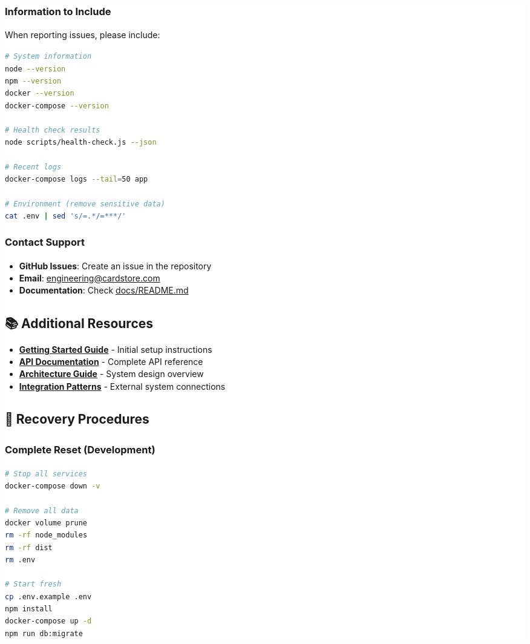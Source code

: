 ### Information to Include

When reporting issues, please include:

```bash
# System information
node --version
npm --version
docker --version
docker-compose --version

# Health check results
node scripts/health-check.js --json

# Recent logs
docker-compose logs --tail=50 app

# Environment (remove sensitive data)
cat .env | sed 's/=.*/=***/'
```

### Contact Support

- **GitHub Issues**: Create an issue in the repository
- **Email**: engineering@cardstore.com
- **Documentation**: Check [docs/README.md](./README.md)

## 📚 Additional Resources

- **[Getting Started Guide](./GETTING_STARTED.md)** - Initial setup instructions
- **[API Documentation](./API_SPECIFICATIONS.md)** - Complete API reference
- **[Architecture Guide](../ARCHITECTURE_FOUNDATION.md)** - System design overview
- **[Integration Patterns](./INTEGRATION_PATTERNS.md)** - External system connections

## 🔄 Recovery Procedures

### Complete Reset (Development)

```bash
# Stop all services
docker-compose down -v

# Remove all data
docker volume prune
rm -rf node_modules
rm -rf dist
rm .env

# Start fresh
cp .env.example .env
npm install
docker-compose up -d
npm run db:migrate
```

